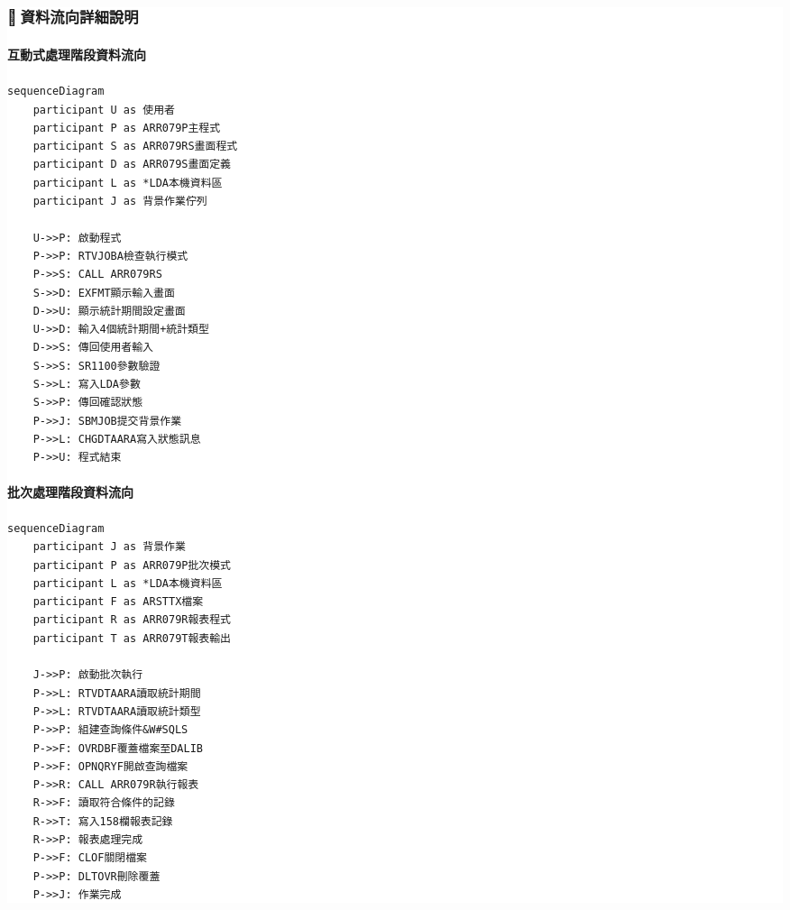 ### 🎯 資料流向詳細說明

#### 互動式處理階段資料流向
```mermaid
sequenceDiagram
    participant U as 使用者
    participant P as ARR079P主程式
    participant S as ARR079RS畫面程式
    participant D as ARR079S畫面定義
    participant L as *LDA本機資料區
    participant J as 背景作業佇列
    
    U->>P: 啟動程式
    P->>P: RTVJOBA檢查執行模式
    P->>S: CALL ARR079RS
    S->>D: EXFMT顯示輸入畫面
    D->>U: 顯示統計期間設定畫面
    U->>D: 輸入4個統計期間+統計類型
    D->>S: 傳回使用者輸入
    S->>S: SR1100參數驗證
    S->>L: 寫入LDA參數
    S->>P: 傳回確認狀態
    P->>J: SBMJOB提交背景作業
    P->>L: CHGDTAARA寫入狀態訊息
    P->>U: 程式結束
```

#### 批次處理階段資料流向
```mermaid
sequenceDiagram
    participant J as 背景作業
    participant P as ARR079P批次模式
    participant L as *LDA本機資料區
    participant F as ARSTTX檔案
    participant R as ARR079R報表程式
    participant T as ARR079T報表輸出
    
    J->>P: 啟動批次執行
    P->>L: RTVDTAARA讀取統計期間
    P->>L: RTVDTAARA讀取統計類型
    P->>P: 組建查詢條件&W#SQLS
    P->>F: OVRDBF覆蓋檔案至DALIB
    P->>F: OPNQRYF開啟查詢檔案
    P->>R: CALL ARR079R執行報表
    R->>F: 讀取符合條件的記錄
    R->>T: 寫入158欄報表記錄
    R->>P: 報表處理完成
    P->>F: CLOF關閉檔案
    P->>P: DLTOVR刪除覆蓋
    P->>J: 作業完成
```
